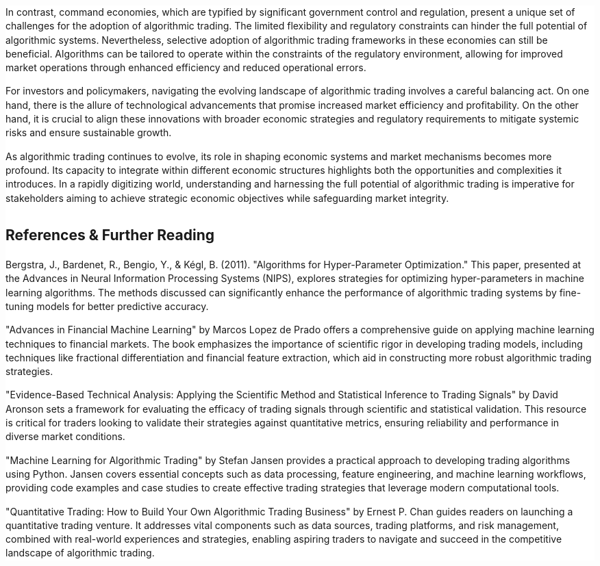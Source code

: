 In contrast, command economies, which are typified by significant government control and regulation, present a unique set of challenges for the adoption of algorithmic trading. The limited flexibility and regulatory constraints can hinder the full potential of algorithmic systems. Nevertheless, selective adoption of algorithmic trading frameworks in these economies can still be beneficial. Algorithms can be tailored to operate within the constraints of the regulatory environment, allowing for improved market operations through enhanced efficiency and reduced operational errors.

For investors and policymakers, navigating the evolving landscape of algorithmic trading involves a careful balancing act. On one hand, there is the allure of technological advancements that promise increased market efficiency and profitability. On the other hand, it is crucial to align these innovations with broader economic strategies and regulatory requirements to mitigate systemic risks and ensure sustainable growth.

As algorithmic trading continues to evolve, its role in shaping economic systems and market mechanisms becomes more profound. Its capacity to integrate within different economic structures highlights both the opportunities and complexities it introduces. In a rapidly digitizing world, understanding and harnessing the full potential of algorithmic trading is imperative for stakeholders aiming to achieve strategic economic objectives while safeguarding market integrity.

## References & Further Reading

Bergstra, J., Bardenet, R., Bengio, Y., & Kégl, B. (2011). "Algorithms for Hyper-Parameter Optimization." This paper, presented at the Advances in Neural Information Processing Systems (NIPS), explores strategies for optimizing hyper-parameters in machine learning algorithms. The methods discussed can significantly enhance the performance of algorithmic trading systems by fine-tuning models for better predictive accuracy.

"Advances in Financial Machine Learning" by Marcos Lopez de Prado offers a comprehensive guide on applying machine learning techniques to financial markets. The book emphasizes the importance of scientific rigor in developing trading models, including techniques like fractional differentiation and financial feature extraction, which aid in constructing more robust algorithmic trading strategies.

"Evidence-Based Technical Analysis: Applying the Scientific Method and Statistical Inference to Trading Signals" by David Aronson sets a framework for evaluating the efficacy of trading signals through scientific and statistical validation. This resource is critical for traders looking to validate their strategies against quantitative metrics, ensuring reliability and performance in diverse market conditions.

"Machine Learning for Algorithmic Trading" by Stefan Jansen provides a practical approach to developing trading algorithms using Python. Jansen covers essential concepts such as data processing, feature engineering, and machine learning workflows, providing code examples and case studies to create effective trading strategies that leverage modern computational tools.

"Quantitative Trading: How to Build Your Own Algorithmic Trading Business" by Ernest P. Chan guides readers on launching a quantitative trading venture. It addresses vital components such as data sources, trading platforms, and risk management, combined with real-world experiences and strategies, enabling aspiring traders to navigate and succeed in the competitive landscape of algorithmic trading.

